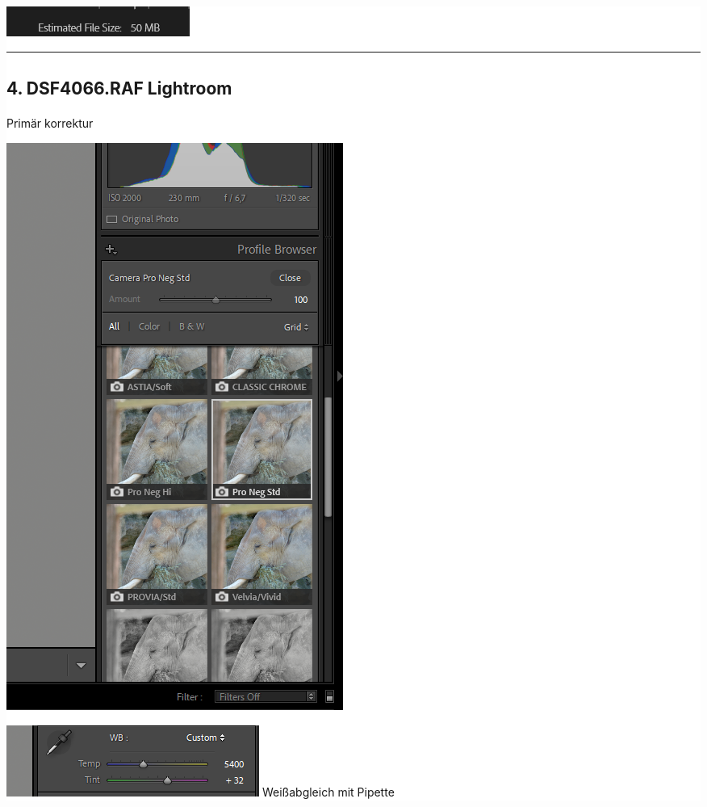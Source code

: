 ![alt text](image-85.png)

<hr>


## 4. DSF4066.RAF Lightroom

Primär korrektur

![](image-25.png)

![](image-26.png) Weißabgleich mit Pipette
